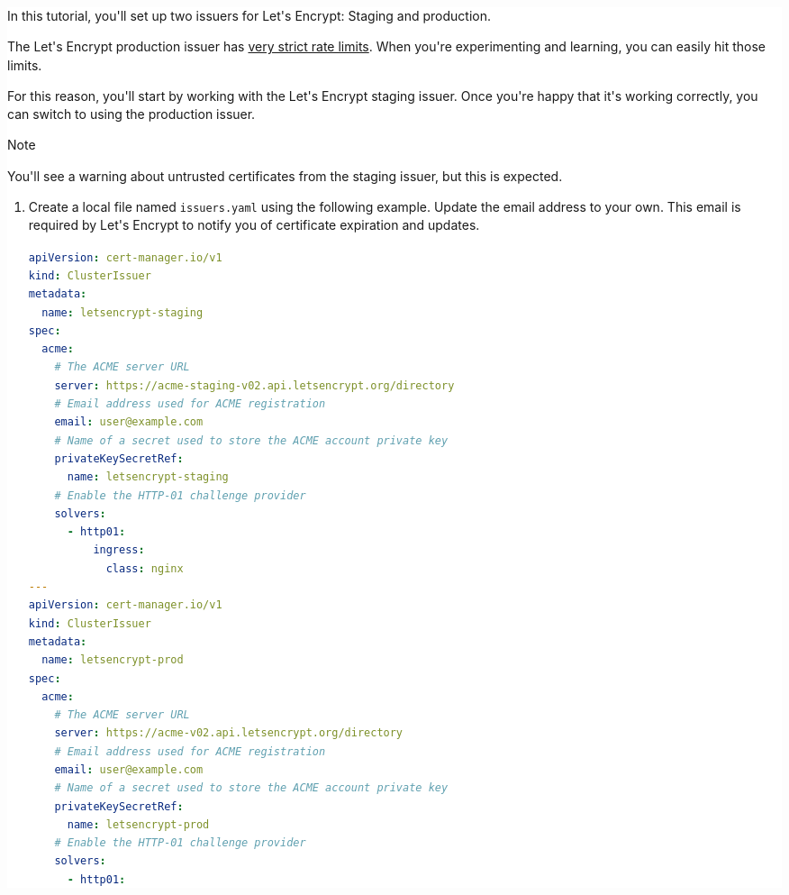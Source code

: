 In this tutorial, you'll set up two issuers for Let's Encrypt: Staging and production.

The Let's Encrypt production issuer has [very strict rate limits](https://letsencrypt.org/docs/rate-limits/). When you're experimenting and learning, you can easily hit those limits.

For this reason, you'll start by working with the Let's Encrypt staging issuer. Once you're happy that it's working correctly, you can switch to using the production issuer.

> [!NOTE]
> You'll see a warning about untrusted certificates from the staging issuer, but this is expected.

1. Create a local file named `issuers.yaml` using the following example. Update the email address to your own. This email is required by Let's Encrypt to notify you of certificate expiration and updates.

    ```yaml
    apiVersion: cert-manager.io/v1
    kind: ClusterIssuer
    metadata:
      name: letsencrypt-staging
    spec:
      acme:
        # The ACME server URL
        server: https://acme-staging-v02.api.letsencrypt.org/directory
        # Email address used for ACME registration
        email: user@example.com
        # Name of a secret used to store the ACME account private key
        privateKeySecretRef:
          name: letsencrypt-staging
        # Enable the HTTP-01 challenge provider
        solvers:
          - http01:
              ingress:
                class: nginx
    ---
    apiVersion: cert-manager.io/v1
    kind: ClusterIssuer
    metadata:
      name: letsencrypt-prod
    spec:
      acme:
        # The ACME server URL
        server: https://acme-v02.api.letsencrypt.org/directory
        # Email address used for ACME registration
        email: user@example.com
        # Name of a secret used to store the ACME account private key
        privateKeySecretRef:
          name: letsencrypt-prod
        # Enable the HTTP-01 challenge provider
        solvers:
          - http01: